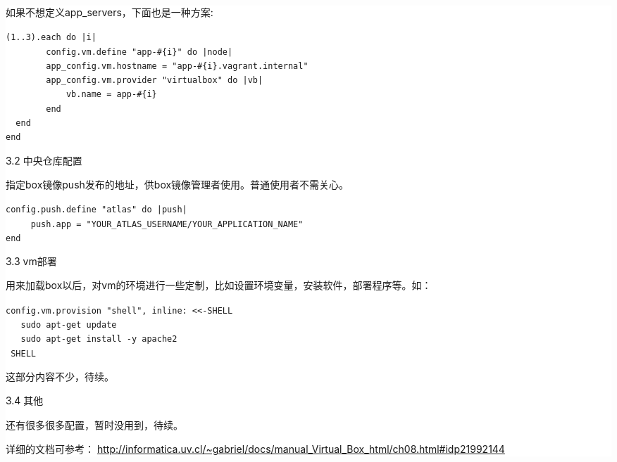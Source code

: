如果不想定义app_servers，下面也是一种方案:

```
(1..3).each do |i|
        config.vm.define "app-#{i}" do |node|
        app_config.vm.hostname = "app-#{i}.vagrant.internal"
        app_config.vm.provider "virtualbox" do |vb|
            vb.name = app-#{i}
        end
  end
end
```

3.2 中央仓库配置

指定box镜像push发布的地址，供box镜像管理者使用。普通使用者不需关心。

```
config.push.define "atlas" do |push|
     push.app = "YOUR_ATLAS_USERNAME/YOUR_APPLICATION_NAME"
end
```

3.3 vm部署

用来加载box以后，对vm的环境进行一些定制，比如设置环境变量，安装软件，部署程序等。如：

```
config.vm.provision "shell", inline: <<-SHELL
   sudo apt-get update
   sudo apt-get install -y apache2
 SHELL
```

这部分内容不少，待续。

3.4 其他

还有很多很多配置，暂时没用到，待续。

详细的文档可参考：
http://informatica.uv.cl/~gabriel/docs/manual_Virtual_Box_html/ch08.html#idp21992144